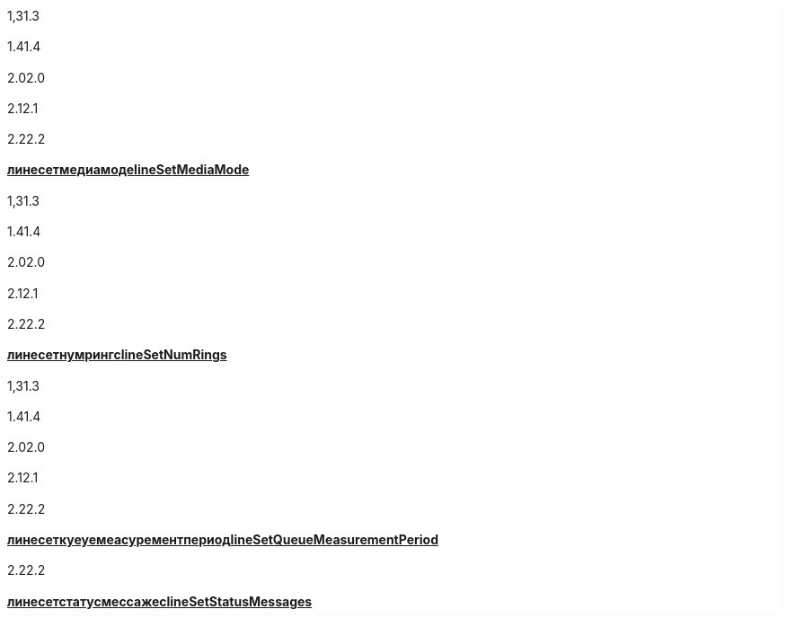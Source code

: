 <span data-ttu-id="a37c5-581">1,3</span><span class="sxs-lookup"><span data-stu-id="a37c5-581">1.3</span></span>

<span data-ttu-id="a37c5-582">1.4</span><span class="sxs-lookup"><span data-stu-id="a37c5-582">1.4</span></span>

<span data-ttu-id="a37c5-583">2.0</span><span class="sxs-lookup"><span data-stu-id="a37c5-583">2.0</span></span>

<span data-ttu-id="a37c5-584">2.1</span><span class="sxs-lookup"><span data-stu-id="a37c5-584">2.1</span></span>

<span data-ttu-id="a37c5-585">2.2</span><span class="sxs-lookup"><span data-stu-id="a37c5-585">2.2</span></span>

[<span data-ttu-id="a37c5-586">**линесетмедиамоде**</span><span class="sxs-lookup"><span data-stu-id="a37c5-586">**lineSetMediaMode**</span></span>](/windows/desktop/api/Tapi/nf-tapi-linesetmediamode)

<span data-ttu-id="a37c5-587">1,3</span><span class="sxs-lookup"><span data-stu-id="a37c5-587">1.3</span></span>

<span data-ttu-id="a37c5-588">1.4</span><span class="sxs-lookup"><span data-stu-id="a37c5-588">1.4</span></span>

<span data-ttu-id="a37c5-589">2.0</span><span class="sxs-lookup"><span data-stu-id="a37c5-589">2.0</span></span>

<span data-ttu-id="a37c5-590">2.1</span><span class="sxs-lookup"><span data-stu-id="a37c5-590">2.1</span></span>

<span data-ttu-id="a37c5-591">2.2</span><span class="sxs-lookup"><span data-stu-id="a37c5-591">2.2</span></span>

[<span data-ttu-id="a37c5-592">**линесетнумрингс**</span><span class="sxs-lookup"><span data-stu-id="a37c5-592">**lineSetNumRings**</span></span>](/windows/desktop/api/Tapi/nf-tapi-linesetnumrings)

<span data-ttu-id="a37c5-593">1,3</span><span class="sxs-lookup"><span data-stu-id="a37c5-593">1.3</span></span>

<span data-ttu-id="a37c5-594">1.4</span><span class="sxs-lookup"><span data-stu-id="a37c5-594">1.4</span></span>

<span data-ttu-id="a37c5-595">2.0</span><span class="sxs-lookup"><span data-stu-id="a37c5-595">2.0</span></span>

<span data-ttu-id="a37c5-596">2.1</span><span class="sxs-lookup"><span data-stu-id="a37c5-596">2.1</span></span>

<span data-ttu-id="a37c5-597">2.2</span><span class="sxs-lookup"><span data-stu-id="a37c5-597">2.2</span></span>

[<span data-ttu-id="a37c5-598">**линесеткуеуемеасурементпериод**</span><span class="sxs-lookup"><span data-stu-id="a37c5-598">**lineSetQueueMeasurementPeriod**</span></span>](/windows/desktop/api/Tapi/nf-tapi-linesetqueuemeasurementperiod)

<span data-ttu-id="a37c5-599">2.2</span><span class="sxs-lookup"><span data-stu-id="a37c5-599">2.2</span></span>

[<span data-ttu-id="a37c5-600">**линесетстатусмессажес**</span><span class="sxs-lookup"><span data-stu-id="a37c5-600">**lineSetStatusMessages**</span></span>](/windows/desktop/api/Tapi/nf-tapi-linesetstatusmessages)
